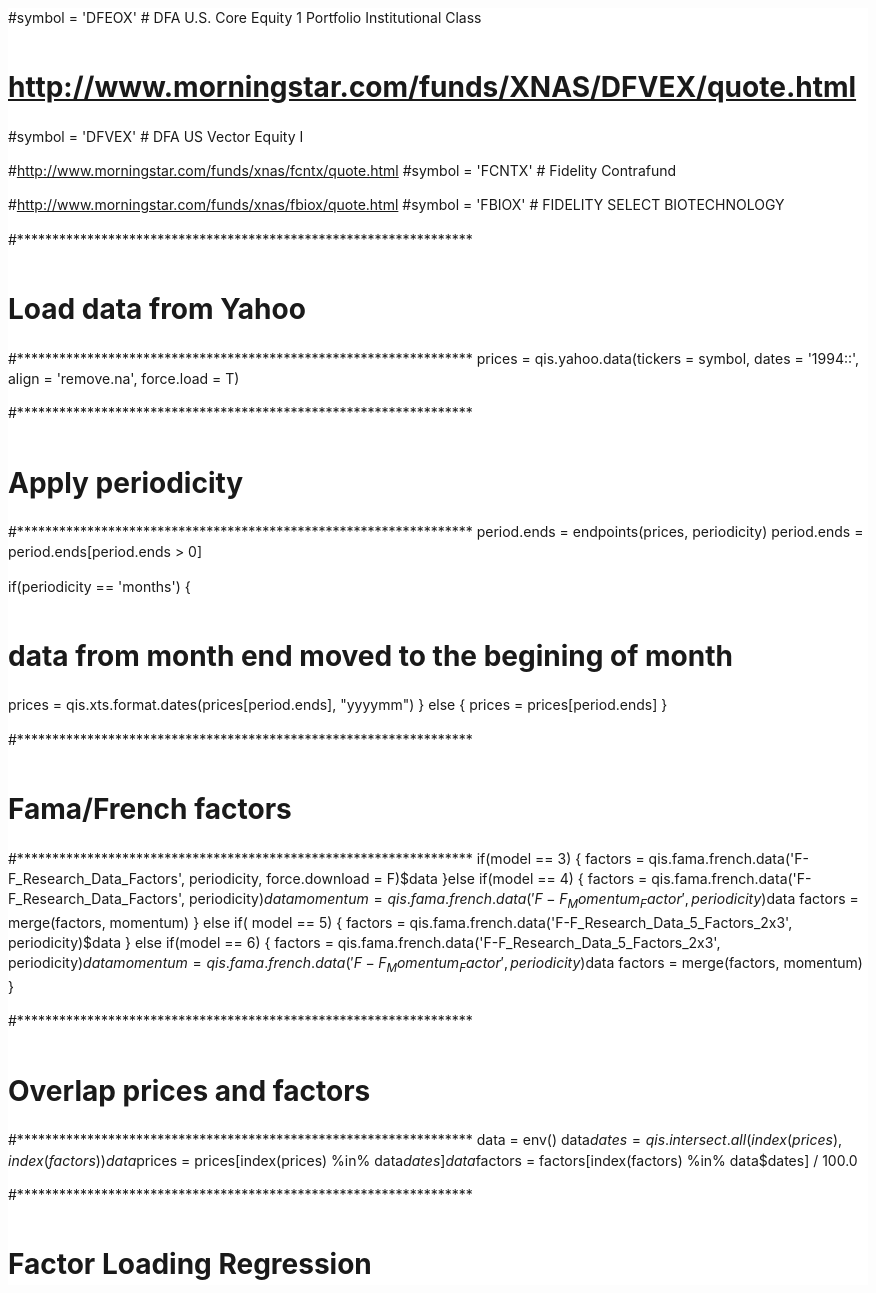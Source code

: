#symbol = 'DFEOX'  # DFA U.S. Core Equity 1 Portfolio Institutional Class 

# http://www.morningstar.com/funds/XNAS/DFVEX/quote.html
#symbol = 'DFVEX'  # DFA US Vector Equity I

#http://www.morningstar.com/funds/xnas/fcntx/quote.html
#symbol = 'FCNTX'  # Fidelity Contrafund

#http://www.morningstar.com/funds/xnas/fbiox/quote.html
#symbol = 'FBIOX'  # FIDELITY SELECT BIOTECHNOLOGY 

#*****************************************************************
# Load data from Yahoo
#*****************************************************************
prices  = qis.yahoo.data(tickers = symbol, dates = '1994::', align = 'remove.na', force.load = T)

#*****************************************************************
# Apply periodicity
#*****************************************************************
period.ends = endpoints(prices, periodicity)
period.ends = period.ends[period.ends > 0]

if(periodicity == 'months') {
  # data from month end moved to the begining of month
  prices = qis.xts.format.dates(prices[period.ends], "yyyymm")
} else {
  prices  = prices[period.ends]
}
                                 
#*****************************************************************
# Fama/French factors
#*****************************************************************
if(model == 3) {
  factors  = qis.fama.french.data('F-F_Research_Data_Factors', periodicity, force.download  = F)$data
}else if(model == 4) {
  factors      = qis.fama.french.data('F-F_Research_Data_Factors', periodicity)$data
  momentum     = qis.fama.french.data('F-F_Momentum_Factor', periodicity)$data
  factors      = merge(factors, momentum)
} else if( model == 5) {
  factors      = qis.fama.french.data('F-F_Research_Data_5_Factors_2x3', periodicity)$data
} else if(model == 6) {
  factors      = qis.fama.french.data('F-F_Research_Data_5_Factors_2x3', periodicity)$data
  momentum     = qis.fama.french.data('F-F_Momentum_Factor', periodicity)$data
  factors      = merge(factors, momentum)
}

#*****************************************************************
# Overlap prices and factors
#*****************************************************************
data         = env()
data$dates   = qis.intersect.all(index(prices), index(factors))
data$prices  = prices[index(prices) %in% data$dates]
data$factors = factors[index(factors) %in% data$dates] / 100.0

#*****************************************************************
# Factor Loading Regression